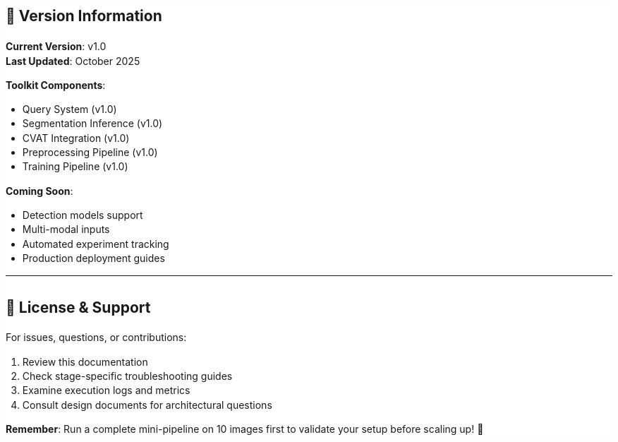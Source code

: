## 📝 Version Information

**Current Version**: v1.0  
**Last Updated**: October 2025

**Toolkit Components**:
- Query System (v1.0)
- Segmentation Inference (v1.0)
- CVAT Integration (v1.0)
- Preprocessing Pipeline (v1.0)
- Training Pipeline (v1.0)

**Coming Soon**:
- Detection models support
- Multi-modal inputs
- Automated experiment tracking
- Production deployment guides

---

## 📄 License & Support

For issues, questions, or contributions:
1. Review this documentation
2. Check stage-specific troubleshooting guides
3. Examine execution logs and metrics
4. Consult design documents for architectural questions

**Remember**: Run a complete mini-pipeline on 10 images first to validate your setup before scaling up! 🚀